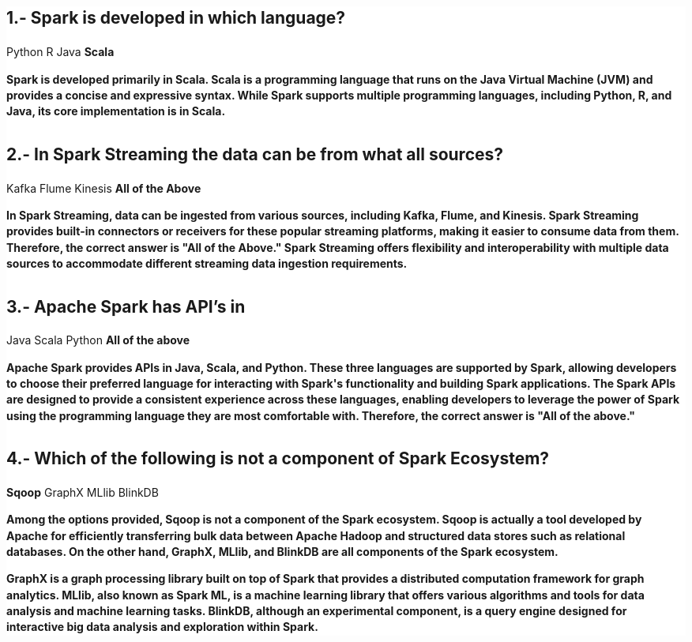 ## 1.- Spark is developed in which language?

Python
R
Java
**Scala**

**Spark is developed primarily in Scala. Scala is a programming language that runs on the Java Virtual Machine (JVM) and provides a concise and expressive syntax. While Spark supports multiple programming languages, including Python, R, and Java, its core implementation is in Scala.** 

## 2.- In Spark Streaming the data can be from what all sources?

Kafka
Flume
Kinesis
**All of the Above**

**In Spark Streaming, data can be ingested from various sources, including Kafka, Flume, and Kinesis. Spark Streaming provides built-in connectors or receivers for these popular streaming platforms, making it easier to consume data from them. Therefore, the correct answer is "All of the Above." Spark Streaming offers flexibility and interoperability with multiple data sources to accommodate different streaming data ingestion requirements.**


## 3.- Apache Spark has API’s in

Java
Scala
Python
**All of the above**

**Apache Spark provides APIs in Java, Scala, and Python. These three languages are supported by Spark, allowing developers to choose their preferred language for interacting with Spark's functionality and building Spark applications. The Spark APIs are designed to provide a consistent experience across these languages, enabling developers to leverage the power of Spark using the programming language they are most comfortable with. Therefore, the correct answer is "All of the above."**

## 4.- Which of the following is not a component of Spark Ecosystem?

**Sqoop**
GraphX
MLlib
BlinkDB

**Among the options provided, Sqoop is not a component of the Spark ecosystem. Sqoop is actually a tool developed by Apache for efficiently transferring bulk data between Apache Hadoop and structured data stores such as relational databases. On the other hand, GraphX, MLlib, and BlinkDB are all components of the Spark ecosystem.**

**GraphX is a graph processing library built on top of Spark that provides a distributed computation framework for graph analytics. MLlib, also known as Spark ML, is a machine learning library that offers various algorithms and tools for data analysis and machine learning tasks. BlinkDB, although an experimental component, is a query engine designed for interactive big data analysis and exploration within Spark.**
